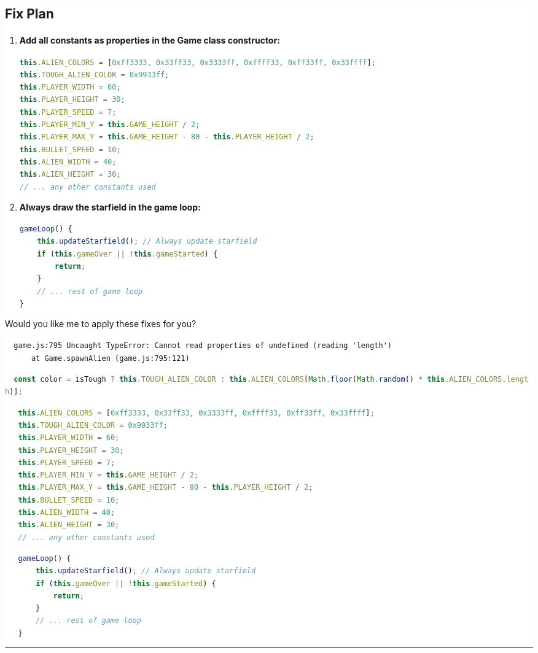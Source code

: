 ## Fix Plan

1. **Add all constants as properties in the Game class constructor:**
   ```js
   this.ALIEN_COLORS = [0xff3333, 0x33ff33, 0x3333ff, 0xffff33, 0xff33ff, 0x33ffff];
   this.TOUGH_ALIEN_COLOR = 0x9933ff;
   this.PLAYER_WIDTH = 60;
   this.PLAYER_HEIGHT = 30;
   this.PLAYER_SPEED = 7;
   this.PLAYER_MIN_Y = this.GAME_HEIGHT / 2;
   this.PLAYER_MAX_Y = this.GAME_HEIGHT - 80 - this.PLAYER_HEIGHT / 2;
   this.BULLET_SPEED = 10;
   this.ALIEN_WIDTH = 40;
   this.ALIEN_HEIGHT = 30;
   // ... any other constants used
   ```

2. **Always draw the starfield in the game loop:**
   ```js
   gameLoop() {
       this.updateStarfield(); // Always update starfield
       if (this.gameOver || !this.gameStarted) {
           return;
       }
       // ... rest of game loop
   }
   ```

Would you like me to apply these fixes for you?

```plaintext
  game.js:795 Uncaught TypeError: Cannot read properties of undefined (reading 'length')
      at Game.spawnAlien (game.js:795:121)
```

```javascript
  const color = isTough ? this.TOUGH_ALIEN_COLOR : this.ALIEN_COLORS[Math.floor(Math.random() * this.ALIEN_COLORS.length)];
```

```javascript
   this.ALIEN_COLORS = [0xff3333, 0x33ff33, 0x3333ff, 0xffff33, 0xff33ff, 0x33ffff];
   this.TOUGH_ALIEN_COLOR = 0x9933ff;
   this.PLAYER_WIDTH = 60;
   this.PLAYER_HEIGHT = 30;
   this.PLAYER_SPEED = 7;
   this.PLAYER_MIN_Y = this.GAME_HEIGHT / 2;
   this.PLAYER_MAX_Y = this.GAME_HEIGHT - 80 - this.PLAYER_HEIGHT / 2;
   this.BULLET_SPEED = 10;
   this.ALIEN_WIDTH = 40;
   this.ALIEN_HEIGHT = 30;
   // ... any other constants used
```

```javascript
   gameLoop() {
       this.updateStarfield(); // Always update starfield
       if (this.gameOver || !this.gameStarted) {
           return;
       }
       // ... rest of game loop
   }
```

---